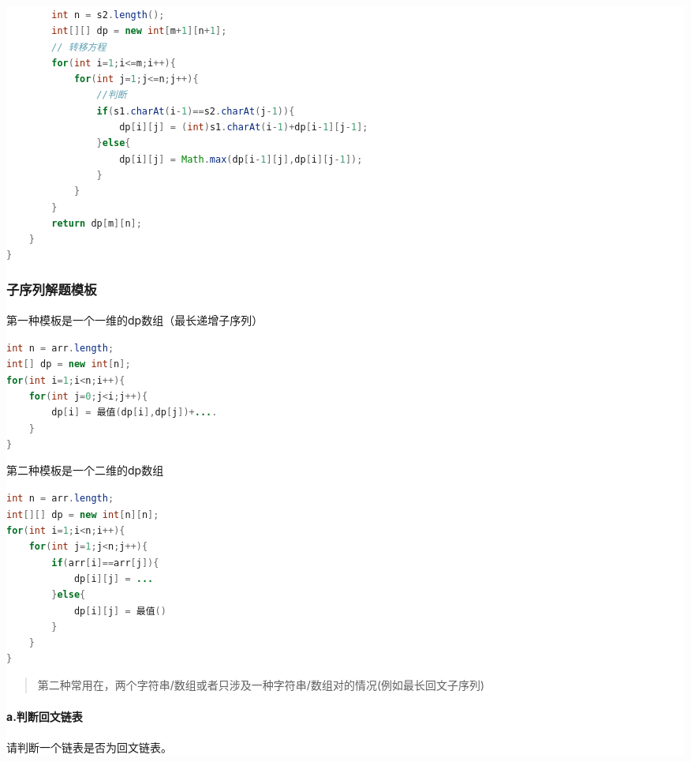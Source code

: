 ```java
        int n = s2.length();
        int[][] dp = new int[m+1][n+1];
        // 转移方程
        for(int i=1;i<=m;i++){
            for(int j=1;j<=n;j++){
                //判断
                if(s1.charAt(i-1)==s2.charAt(j-1)){
                    dp[i][j] = (int)s1.charAt(i-1)+dp[i-1][j-1];
                }else{
                    dp[i][j] = Math.max(dp[i-1][j],dp[i][j-1]);
                }
            }
        }
        return dp[m][n];
    }
}
```

### 子序列解题模板

第一种模板是一个一维的dp数组（最长递增子序列）

```java
int n = arr.length;
int[] dp = new int[n];
for(int i=1;i<n;i++){
    for(int j=0;j<i;j++){
        dp[i] = 最值(dp[i],dp[j])+....
    }
}
```

第二种模板是一个二维的dp数组

```java
int n = arr.length;
int[][] dp = new int[n][n];
for(int i=1;i<n;i++){
    for(int j=1;j<n;j++){
        if(arr[i]==arr[j]){
            dp[i][j] = ...
        }else{
            dp[i][j] = 最值()
        }
    }
}
```

> 第二种常用在，两个字符串/数组或者只涉及一种字符串/数组对的情况(例如最长回文子序列)

#### a.判断回文链表

请判断一个链表是否为回文链表。

